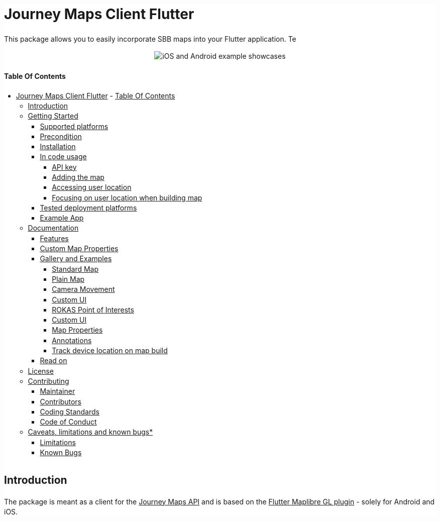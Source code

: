 # Journey Maps Client Flutter

This package allows you to easily incorporate SBB maps into your Flutter application. Te

<p align="center"><img src="example/gallery/main.png" alt="iOS and Android example showcases" width="90%"></p>

#### Table Of Contents
- [Journey Maps Client Flutter](#journey-maps-client-flutter)
      - [Table Of Contents](#table-of-contents)
  - [Introduction](#introduction)
  - [Getting Started](#getting-started)
      - [Supported platforms](#supported-platforms)
      - [Precondition](#precondition)
      - [Installation](#installation)
      - [In code usage](#in-code-usage)
          - [API key](#api-key)
          - [Adding the map](#adding-the-map)
          - [Accessing user location](#accessing-user-location)
          - [Focusing on user location when building map](#focusing-on-user-location-when-building-map)
      - [Tested deployment platforms](#tested-deployment-platforms)
      - [Example App](#example-app)
  - [Documentation](#documentation)
      - [Features](#features)
      - [Custom Map Properties](#custom-map-properties)
    - [Gallery and Examples](#gallery-and-examples)
      - [Standard Map](#standard-map)
      - [Plain Map](#plain-map)
      - [Camera Movement](#camera-movement)
      - [Custom UI](#custom-ui)
      - [ROKAS Point of Interests](#rokas-point-of-interests)
      - [Custom UI](#custom-ui-1)
      - [Map Properties](#map-properties)
      - [Annotations](#annotations)
      - [Track device location on map build](#track-device-location-on-map-build)
    - [Read on](#read-on)
  - [License](#license)
  - [Contributing](#contributing)
    - [Maintainer](#maintainer)
    - [Contributors](#contributors)
    - [Coding Standards](#coding-standards)
    - [Code of Conduct](#code-of-conduct)
  - [Caveats, limitations and known bugs\*](#caveats-limitations-and-known-bugs)
    - [Limitations](#limitations)
    - [Known Bugs](#known-bugs)

<a id="Introduction"></a>

## Introduction

The package is meant as a client for the [Journey Maps API] and is based on the [Flutter Maplibre GL plugin] - solely for Android and iOS.


[Journey Maps API]: (https://developer.sbb.ch/apis/journey-maps/information)
[Flutter Maplibre GL plugin]: (https://github.com/maplibre/flutter-maplibre-gl/tree/main)
[Journey Maps Tile API]: (https://developer.sbb.ch/apis/journey-maps-tiles/information)